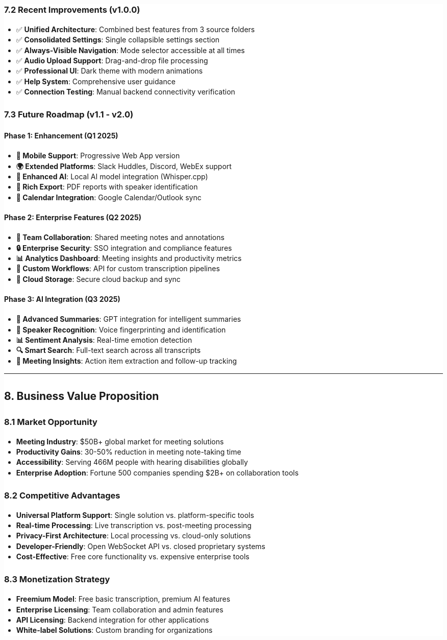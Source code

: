 ### 7.2 Recent Improvements (v1.0.0)
- ✅ **Unified Architecture**: Combined best features from 3 source folders
- ✅ **Consolidated Settings**: Single collapsible settings section
- ✅ **Always-Visible Navigation**: Mode selector accessible at all times
- ✅ **Audio Upload Support**: Drag-and-drop file processing
- ✅ **Professional UI**: Dark theme with modern animations
- ✅ **Help System**: Comprehensive user guidance
- ✅ **Connection Testing**: Manual backend connectivity verification

### 7.3 Future Roadmap (v1.1 - v2.0)

#### Phase 1: Enhancement (Q1 2025)
- **🔄 Mobile Support**: Progressive Web App version
- **🌍 Extended Platforms**: Slack Huddles, Discord, WebEx support
- **🧠 Enhanced AI**: Local AI model integration (Whisper.cpp)
- **📝 Rich Export**: PDF reports with speaker identification
- **🔗 Calendar Integration**: Google Calendar/Outlook sync

#### Phase 2: Enterprise Features (Q2 2025)
- **👥 Team Collaboration**: Shared meeting notes and annotations
- **🔒 Enterprise Security**: SSO integration and compliance features
- **📊 Analytics Dashboard**: Meeting insights and productivity metrics
- **🎯 Custom Workflows**: API for custom transcription pipelines
- **💾 Cloud Storage**: Secure cloud backup and sync

#### Phase 3: AI Integration (Q3 2025)
- **🧠 Advanced Summaries**: GPT integration for intelligent summaries
- **👤 Speaker Recognition**: Voice fingerprinting and identification
- **📊 Sentiment Analysis**: Real-time emotion detection
- **🔍 Smart Search**: Full-text search across all transcripts
- **🤝 Meeting Insights**: Action item extraction and follow-up tracking

---

## 8. Business Value Proposition

### 8.1 Market Opportunity
- **Meeting Industry**: $50B+ global market for meeting solutions
- **Productivity Gains**: 30-50% reduction in meeting note-taking time
- **Accessibility**: Serving 466M people with hearing disabilities globally
- **Enterprise Adoption**: Fortune 500 companies spending $2B+ on collaboration tools

### 8.2 Competitive Advantages
- **Universal Platform Support**: Single solution vs. platform-specific tools
- **Real-time Processing**: Live transcription vs. post-meeting processing
- **Privacy-First Architecture**: Local processing vs. cloud-only solutions
- **Developer-Friendly**: Open WebSocket API vs. closed proprietary systems
- **Cost-Effective**: Free core functionality vs. expensive enterprise tools

### 8.3 Monetization Strategy
- **Freemium Model**: Free basic transcription, premium AI features
- **Enterprise Licensing**: Team collaboration and admin features
- **API Licensing**: Backend integration for other applications
- **White-label Solutions**: Custom branding for organizations
